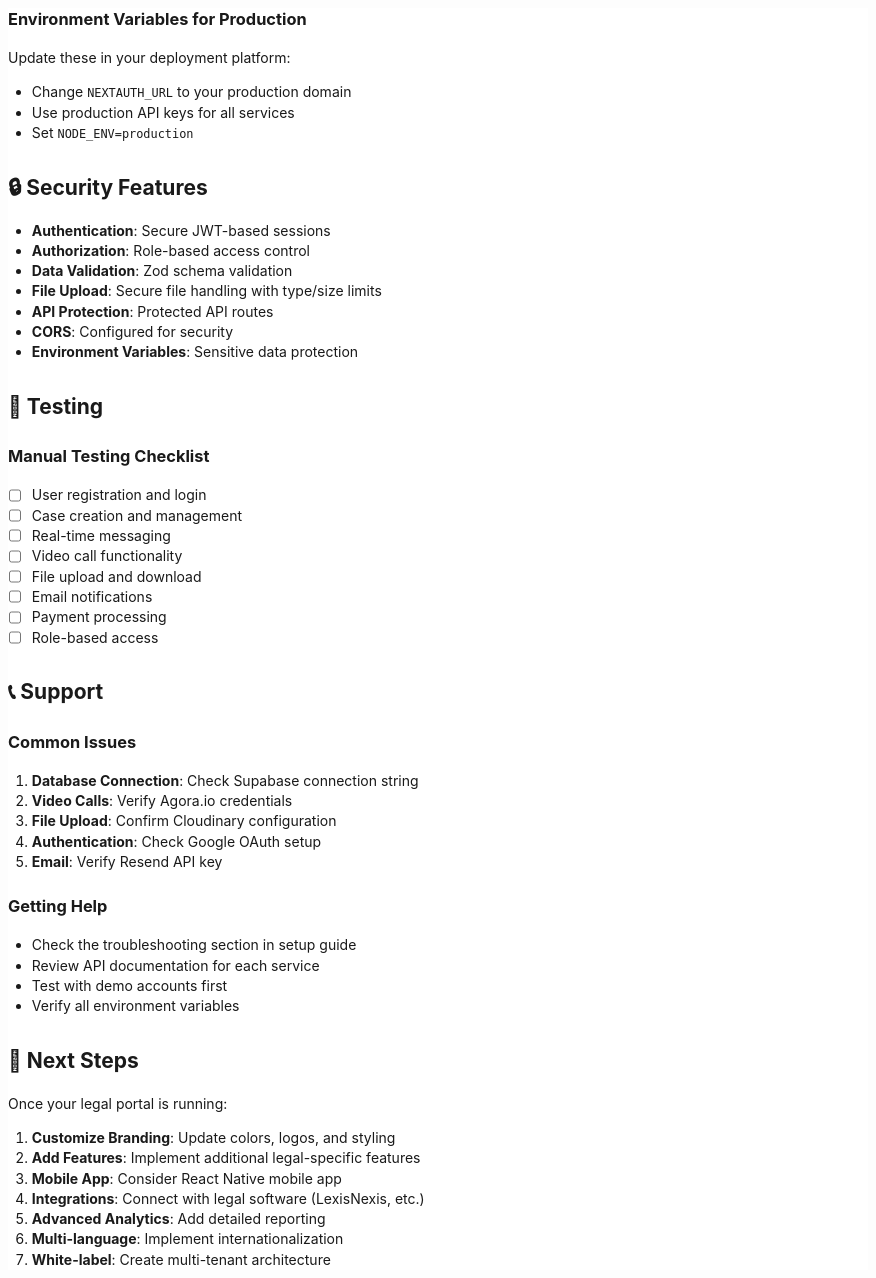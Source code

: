 ### **Environment Variables for Production**
Update these in your deployment platform:
- Change `NEXTAUTH_URL` to your production domain
- Use production API keys for all services
- Set `NODE_ENV=production`

## 🔒 **Security Features**

- **Authentication**: Secure JWT-based sessions
- **Authorization**: Role-based access control
- **Data Validation**: Zod schema validation
- **File Upload**: Secure file handling with type/size limits
- **API Protection**: Protected API routes
- **CORS**: Configured for security
- **Environment Variables**: Sensitive data protection

## 🧪 **Testing**

### **Manual Testing Checklist**
- [ ] User registration and login
- [ ] Case creation and management
- [ ] Real-time messaging
- [ ] Video call functionality
- [ ] File upload and download
- [ ] Email notifications
- [ ] Payment processing
- [ ] Role-based access

## 📞 **Support**

### **Common Issues**
1. **Database Connection**: Check Supabase connection string
2. **Video Calls**: Verify Agora.io credentials
3. **File Upload**: Confirm Cloudinary configuration
4. **Authentication**: Check Google OAuth setup
5. **Email**: Verify Resend API key

### **Getting Help**
- Check the troubleshooting section in setup guide
- Review API documentation for each service
- Test with demo accounts first
- Verify all environment variables

## 🎯 **Next Steps**

Once your legal portal is running:

1. **Customize Branding**: Update colors, logos, and styling
2. **Add Features**: Implement additional legal-specific features
3. **Mobile App**: Consider React Native mobile app
4. **Integrations**: Connect with legal software (LexisNexis, etc.)
5. **Advanced Analytics**: Add detailed reporting
6. **Multi-language**: Implement internationalization
7. **White-label**: Create multi-tenant architecture
